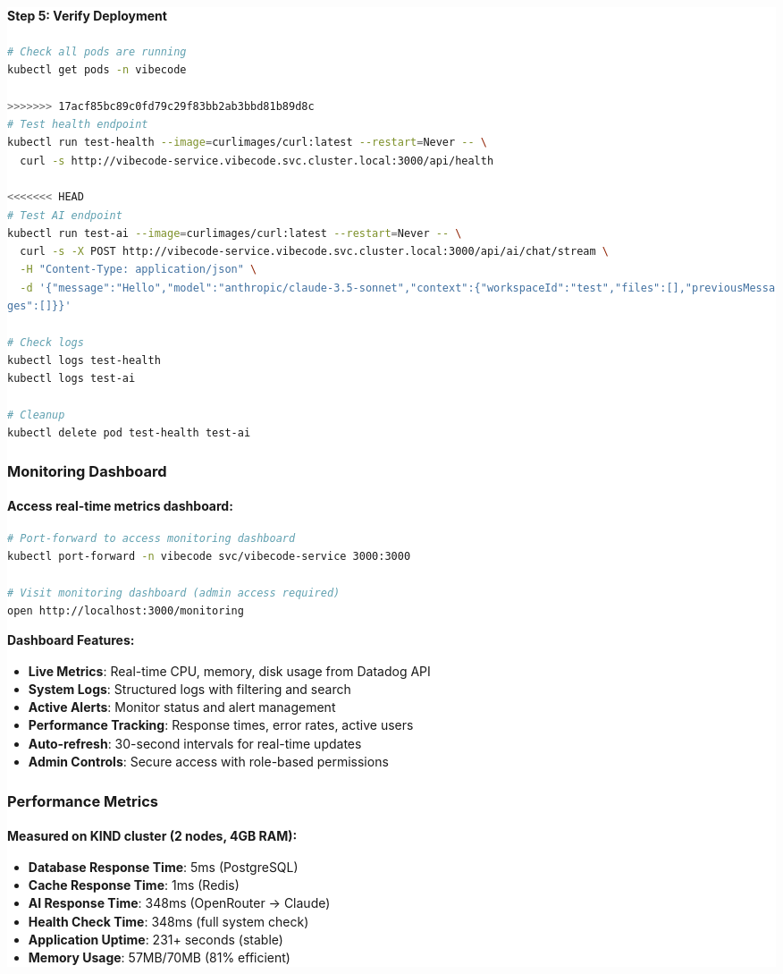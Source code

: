 #### Step 5: Verify Deployment
```bash
# Check all pods are running
kubectl get pods -n vibecode

>>>>>>> 17acf85bc89c0fd79c29f83bb2ab3bbd81b89d8c
# Test health endpoint
kubectl run test-health --image=curlimages/curl:latest --restart=Never -- \
  curl -s http://vibecode-service.vibecode.svc.cluster.local:3000/api/health

<<<<<<< HEAD
# Test AI endpoint
kubectl run test-ai --image=curlimages/curl:latest --restart=Never -- \
  curl -s -X POST http://vibecode-service.vibecode.svc.cluster.local:3000/api/ai/chat/stream \
  -H "Content-Type: application/json" \
  -d '{"message":"Hello","model":"anthropic/claude-3.5-sonnet","context":{"workspaceId":"test","files":[],"previousMessages":[]}}'

# Check logs
kubectl logs test-health
kubectl logs test-ai

# Cleanup
kubectl delete pod test-health test-ai
```

### Monitoring Dashboard

**Access real-time metrics dashboard:**

```bash
# Port-forward to access monitoring dashboard
kubectl port-forward -n vibecode svc/vibecode-service 3000:3000

# Visit monitoring dashboard (admin access required)
open http://localhost:3000/monitoring
```

**Dashboard Features:**
- **Live Metrics**: Real-time CPU, memory, disk usage from Datadog API
- **System Logs**: Structured logs with filtering and search
- **Active Alerts**: Monitor status and alert management
- **Performance Tracking**: Response times, error rates, active users
- **Auto-refresh**: 30-second intervals for real-time updates
- **Admin Controls**: Secure access with role-based permissions

### Performance Metrics

**Measured on KIND cluster (2 nodes, 4GB RAM):**

- **Database Response Time**: 5ms (PostgreSQL)
- **Cache Response Time**: 1ms (Redis)
- **AI Response Time**: 348ms (OpenRouter → Claude)
- **Health Check Time**: 348ms (full system check)
- **Application Uptime**: 231+ seconds (stable)
- **Memory Usage**: 57MB/70MB (81% efficient)
